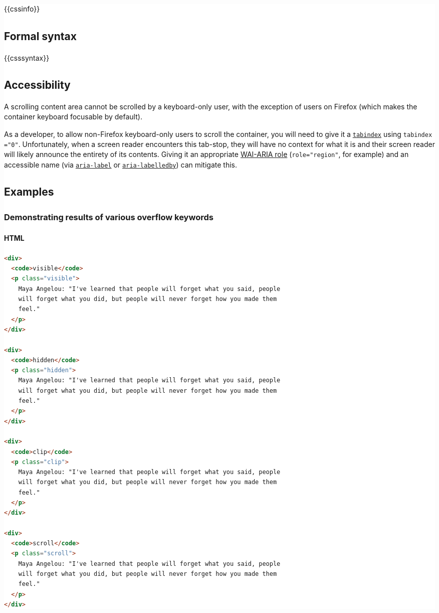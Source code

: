 {{cssinfo}}

## Formal syntax

{{csssyntax}}

## Accessibility

A scrolling content area cannot be scrolled by a keyboard-only user, with the exception of users on Firefox (which makes the container keyboard focusable by default).

As a developer, to allow non-Firefox keyboard-only users to scroll the container, you will need to give it a [`tabindex`](/en-US/docs/Web/HTML/Global_attributes/tabindex) using `tabindex="0"`. Unfortunately, when a screen reader encounters this tab-stop, they will have no context for what it is and their screen reader will likely announce the entirety of its contents. Giving it an appropriate [WAI-ARIA role](/en-US/docs/Web/Accessibility/ARIA/Reference/Roles) (`role="region"`, for example) and an accessible name (via [`aria-label`](/en-US/docs/Web/Accessibility/ARIA/Reference/Attributes/aria-label) or [`aria-labelledby`](/en-US/docs/Web/Accessibility/ARIA/Reference/Attributes/aria-labelledby)) can mitigate this.

## Examples

### Demonstrating results of various overflow keywords

#### HTML

```html
<div>
  <code>visible</code>
  <p class="visible">
    Maya Angelou: "I've learned that people will forget what you said, people
    will forget what you did, but people will never forget how you made them
    feel."
  </p>
</div>

<div>
  <code>hidden</code>
  <p class="hidden">
    Maya Angelou: "I've learned that people will forget what you said, people
    will forget what you did, but people will never forget how you made them
    feel."
  </p>
</div>

<div>
  <code>clip</code>
  <p class="clip">
    Maya Angelou: "I've learned that people will forget what you said, people
    will forget what you did, but people will never forget how you made them
    feel."
  </p>
</div>

<div>
  <code>scroll</code>
  <p class="scroll">
    Maya Angelou: "I've learned that people will forget what you said, people
    will forget what you did, but people will never forget how you made them
    feel."
  </p>
</div>

```